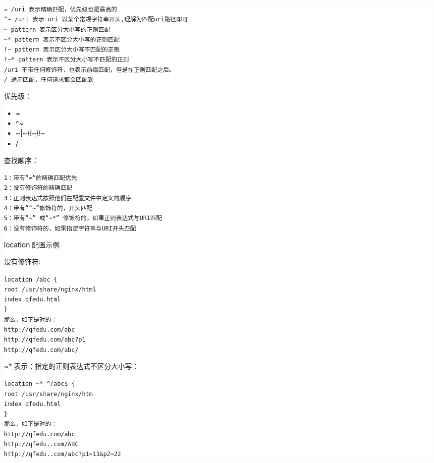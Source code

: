 ```shell
= /uri 表示精确匹配，优先级也是最高的 
^~ /uri 表示 uri 以某个常规字符串开头,理解为匹配uri路径即可 
~ pattern 表示区分大小写的正则匹配 
~* pattern 表示不区分大小写的正则匹配 
!~ pattern 表示区分大小写不匹配的正则 
!~* pattern 表示不区分大小写不匹配的正则
/uri 不带任何修饰符，也表示前缀匹配，但是在正则匹配之后。
/ 通用匹配，任何请求都会匹配到 
```

优先级：

- = 
- ^~    
- ~|~*|!~|!~*   
- /

查找顺序：

```text
1：带有“=“的精确匹配优先 
2：没有修饰符的精确匹配 
3：正则表达式按照他们在配置文件中定义的顺序 
4：带有“^~”修饰符的，开头匹配 
5：带有“~” 或“~*” 修饰符的，如果正则表达式与URI匹配 
6：没有修饰符的，如果指定字符串与URI开头匹配
```

location 配置示例

没有修饰符:

```shell
location /abc {
root /usr/share/nginx/html
index qfedu.html
}
那么，如下是对的：
http://qfedu.com/abc
http://qfedu.com/abc?p1
http://qfedu.com/abc/
```

~* 表示：指定的正则表达式不区分大小写：

```shell
location ~* ^/abc$ {
root /usr/share/nginx/htm
index qfedu.html
}
那么，如下是对的：
http://qfedu.com/abc
http://qfedu..com/ABC
http://qfedu..com/abc?p1=11&p2=22
```
